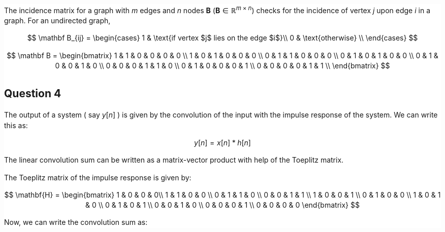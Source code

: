 The incidence matrix for a graph with $m$ edges and $n$ nodes $\mathbf B$ $(\mathbf B \in \mathbb R^{ m \times n})$ checks for the incidence of vertex $j$ upon edge $i$ in a graph. For an undirected graph,

$$
\mathbf B_{ij} = \begin{cases}
      1 &  \text{if vertex $j$ lies on the edge $i$}\\
      0 &  \text{otherwise} \\
\end{cases} 
$$

$$
\mathbf B = \begin{bmatrix}
1 & 1 & 0 & 0 & 0 & 0 \\
1 & 0 & 1 & 0 & 0 & 0 \\
0 & 1 & 1 & 0 & 0 & 0 \\
0 & 1 & 0 & 1 & 0 & 0 \\
0 & 1 & 0 & 0 & 1 & 0 \\
0 & 0 & 0 & 1 & 1 & 0 \\
0 & 1 & 0 & 0 & 0 & 1 \\
0 & 0 & 0 & 0 & 1 & 1 \\
\end{bmatrix}
$$

## Question 4
The output of a system ( say $y[n]$ ) is given by the convolution of the input with the impulse response of the system. We can write this as:

$$ 
y[n] = x[n] * h[n] 
$$

The linear convolution sum can be written as a matrix-vector product with help of the Toeplitz matrix.

The Toeplitz matrix of the impulse response is given by:

$$
\mathbf{H} = \begin{bmatrix} 1 & 0 & 0 & 0\\
 1 & 1 & 0 & 0  \\
 0 & 1 & 1 & 0  \\
 0 & 0 & 1 & 1 \\
 1 & 0 & 0 & 1  \\
 0 & 1 & 0 & 0 \\
 1 & 0 & 1 & 0  \\
 0 & 1 & 0 & 1 \\
 0 & 0 & 1 & 0 \\
 0 & 0 & 0 & 1  \\
 0 & 0 & 0 & 0 
\end{bmatrix}
$$

Now, we can write the convolution sum as:
